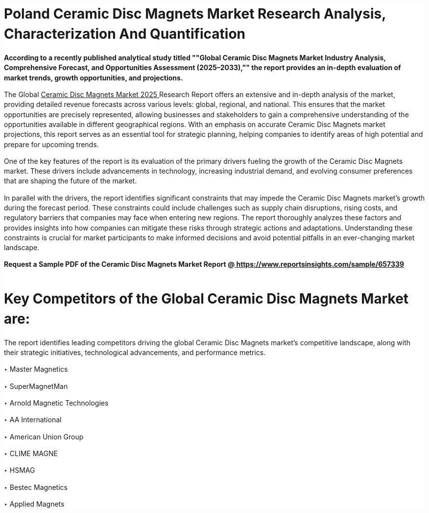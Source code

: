 # Poland Ceramic Disc Magnets Market Research Analysis, Characterization And Quantification

<strong>According to a recently published analytical study titled ""Global Ceramic Disc Magnets Market Industry Analysis, Comprehensive Forecast, and Opportunities Assessment (2025–2033),"" the report provides an in-depth evaluation of market trends, growth opportunities, and projections.</strong>

The Global <a href=https://www.reportsinsights.com/sample/657339>Ceramic Disc Magnets Market 2025 </a> Research Report offers an extensive and in-depth analysis of the market, providing detailed revenue forecasts across various levels: global, regional, and national. This ensures that the market opportunities are precisely represented, allowing businesses and stakeholders to gain a comprehensive understanding of the opportunities available in different geographical regions. With an emphasis on accurate Ceramic Disc Magnets market projections, this report serves as an essential tool for strategic planning, helping companies to identify areas of high potential and prepare for upcoming trends.

One of the key features of the report is its evaluation of the primary drivers fueling the growth of the Ceramic Disc Magnets market. These drivers include advancements in technology, increasing industrial demand, and evolving consumer preferences that are shaping the future of the market. 

In parallel with the drivers, the report identifies significant constraints that may impede the Ceramic Disc Magnets market’s growth during the forecast period. These constraints could include challenges such as supply chain disruptions, rising costs, and regulatory barriers that companies may face when entering new regions. The report thoroughly analyzes these factors and provides insights into how companies can mitigate these risks through strategic actions and adaptations. Understanding these constraints is crucial for market participants to make informed decisions and avoid potential pitfalls in an ever-changing market landscape.

<strong>Request a Sample PDF of the Ceramic Disc Magnets Market Report </strong><strong>@<a href=https://www.reportsinsights.com/sample/657339> https://www.reportsinsights.com/sample/657339</a></strong></font>

# <strong>Key Competitors of the Global Ceramic Disc Magnets Market are:</strong>

The report identifies leading competitors driving the global Ceramic Disc Magnets market’s competitive landscape, along with their strategic initiatives, technological advancements, and performance metrics.

‣ Master Magnetics

‣ SuperMagnetMan

‣ Arnold Magnetic Technologies

‣ AA International

‣ American Union Group

‣ CLIME MAGNE

‣ HSMAG

‣ Bestec Magnetics

‣ Applied Magnets

